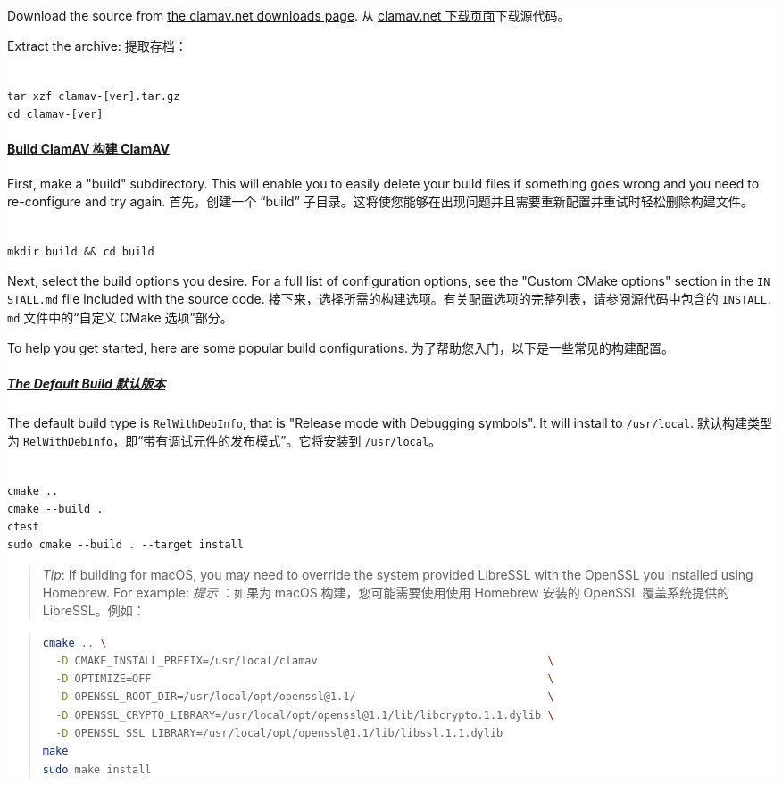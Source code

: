 Download the source from [the clamav.net downloads page](https://www.clamav.net/downloads).
从 [clamav.net 下载页面](https://www.clamav.net/downloads)下载源代码。

Extract the archive: 提取存档：

```

tar xzf clamav-[ver].tar.gz
cd clamav-[ver]
```

#### [Build ClamAV 构建 ClamAV](https://docs.clamav.net/manual/Installing/Installing-from-source-Unix.html#build-clamav)

First, make a "build" subdirectory. This will enable you to easily delete your build files if something goes wrong and you need to re-configure and  try again.
首先，创建一个 “build” 子目录。这将使您能够在出现问题并且需要重新配置并重试时轻松删除构建文件。

```

mkdir build && cd build
```

Next, select the build options you desire. For a full list of configuration  options, see the "Custom CMake options" section in the `INSTALL.md` file included with the source code.
接下来，选择所需的构建选项。有关配置选项的完整列表，请参阅源代码中包含的 `INSTALL.md` 文件中的“自定义 CMake 选项”部分。

To help you get started, here are some popular build configurations.
为了帮助您入门，以下是一些常见的构建配置。

##### [The Default Build 默认版本](https://docs.clamav.net/manual/Installing/Installing-from-source-Unix.html#the-default-build)

The default build type is `RelWithDebInfo`, that is "Release mode with Debugging symbols". It will install to `/usr/local`.
默认构建类型为 `RelWithDebInfo`，即“带有调试元件的发布模式”。它将安装到 `/usr/local`。

```

cmake ..
cmake --build .
ctest
sudo cmake --build . --target install
```

> *Tip*: If building for macOS, you may need to override the system provided LibreSSL with the OpenSSL you installed using Homebrew. For example:
> *提示* ：如果为 macOS 构建，您可能需要使用使用 Homebrew 安装的 OpenSSL 覆盖系统提供的 LibreSSL。例如：
>
> ```
> 
> ```

> ```sh
> cmake .. \
>   -D CMAKE_INSTALL_PREFIX=/usr/local/clamav                                    \
>   -D OPTIMIZE=OFF                                                              \
>   -D OPENSSL_ROOT_DIR=/usr/local/opt/openssl@1.1/                              \
>   -D OPENSSL_CRYPTO_LIBRARY=/usr/local/opt/openssl@1.1/lib/libcrypto.1.1.dylib \
>   -D OPENSSL_SSL_LIBRARY=/usr/local/opt/openssl@1.1/lib/libssl.1.1.dylib
> make
> sudo make install
> ```

